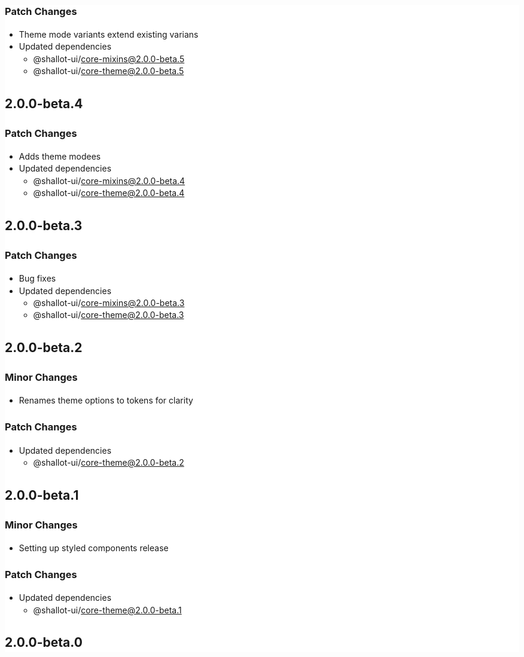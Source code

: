 ### Patch Changes

- Theme mode variants extend existing varians
- Updated dependencies
  - @shallot-ui/core-mixins@2.0.0-beta.5
  - @shallot-ui/core-theme@2.0.0-beta.5

## 2.0.0-beta.4

### Patch Changes

- Adds theme modees
- Updated dependencies
  - @shallot-ui/core-mixins@2.0.0-beta.4
  - @shallot-ui/core-theme@2.0.0-beta.4

## 2.0.0-beta.3

### Patch Changes

- Bug fixes
- Updated dependencies
  - @shallot-ui/core-mixins@2.0.0-beta.3
  - @shallot-ui/core-theme@2.0.0-beta.3

## 2.0.0-beta.2

### Minor Changes

- Renames theme options to tokens for clarity

### Patch Changes

- Updated dependencies
  - @shallot-ui/core-theme@2.0.0-beta.2

## 2.0.0-beta.1

### Minor Changes

- Setting up styled components release

### Patch Changes

- Updated dependencies
  - @shallot-ui/core-theme@2.0.0-beta.1

## 2.0.0-beta.0
